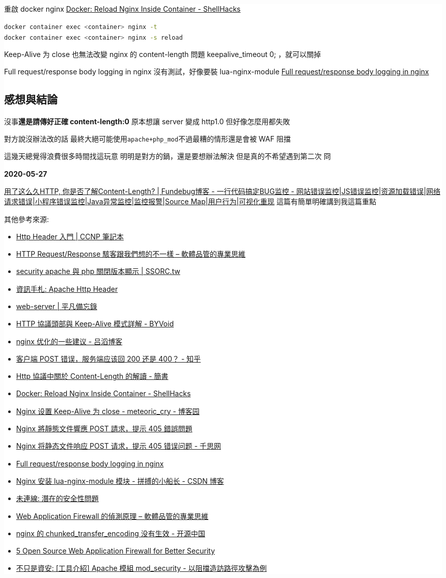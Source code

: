 重啟 docker nginx
[Docker: Reload Nginx Inside Container - ShellHacks](https://www.shellhacks.com/docker-reload-nginx-inside-container/)

```bash
docker container exec <container> nginx -t
docker container exec <container> nginx -s reload
```

Keep-Alive 为 close
也無法改變 nginx 的 content-length 問題
keepalive_timeout 0; ，就可以關掉

Full request/response body logging in nginx 沒有測試，好像要裝 lua-nginx-module
[Full request/response body logging in nginx](https://gist.github.com/morhekil/1ff0e902ed4de2adcb7a)

## 感想與結論

沒事**還是請傳好正確 content-length:0**
原本想讓 server 變成 http1.0
但好像怎麼用都失敗

對方說沒辦法改的話
最終大絕可能使用`apache+php_mod`不過最糟的情形還是會被 WAF 阻擋

這幾天總覺得浪費很多時間找這玩意
明明是對方的鍋，還是要想辦法解決
但是真的不希望遇到第二次 冏

**2020-05-27**

[用了这么久HTTP, 你是否了解Content-Length? | Fundebug博客 - 一行代码搞定BUG监控 - 网站错误监控|JS错误监控|资源加载错误|网络请求错误|小程序错误监控|Java异常监控|监控报警|Source Map|用户行为|可视化重现](https://blog.fundebug.com/2019/09/10/understand-http-content-length/)
這篇有簡單明確講到我這篇重點

其他參考來源:

- [Http Header 入門 | CCNP 筆記本](https://nkongkimo.wordpress.com/2010/04/28/http-header%E5%85%A5%E9%96%80/)
- [HTTP Request/Response 駭客跟我們想的不一樣 – 軟體品管的專業思維](https://www.qa-knowhow.com/?p=792)
- [security apache 與 php 關閉版本顯示 | SSORC.tw](https://ssorc.tw/1148)
- [資訊手札: Apache Http Header](http://chuehnoneinfonote.blogspot.com/2013/02/apache-http-header.html)
- [web-server | 平凡備忘錄](http://blog.gitdns.org/2016/06/23/web-server/)
- [HTTP 協議頭部與 Keep-Alive 模式詳解 - BYVoid](https://www.byvoid.com/zht/blog/http-keep-alive-header)
- [nginx 优化的一些建议 - 吕滔博客](https://lvtao.net/server/1458.html)
- [客户端 POST 错误，服务端应该回 200 还是 400？ - 知乎](https://www.zhihu.com/question/36007098)

- [Http 協議中關於 Content-Length 的解讀 - 簡書](https://www.jianshu.com/p/fa2e4e23aaaf)
- [Docker: Reload Nginx Inside Container - ShellHacks](https://www.shellhacks.com/docker-reload-nginx-inside-container/)
- [Nginx 设置 Keep-Alive 为 close - meteoric_cry - 博客园](https://www.cnblogs.com/meteoric_cry/archive/2011/06/07/2074150.html)
- [Nginx 將靜態文件響應 POST 請求，提示 405 錯誤問題](https://gist.github.com/zxhfighter/7560812)
- [Nginx 将静态文件响应 POST 请求，提示 405 错误问题 - 千思网](https://www.qiansw.com/nginx-responds-to-the-post-request-in-the-static-file-and-prompts-405-for-the-error-problem.html)
- [Full request/response body logging in nginx](https://gist.github.com/morhekil/1ff0e902ed4de2adcb7a)
- [Nginx 安装 lua-nginx-module 模块 - 拼搏的小船长 - CSDN 博客](https://blog.csdn.net/qq_25551295/article/details/51744815)
- [未連線: 潛在的安全性問題](https://notfalse.net/42/http-payload)
- [Web Application Firewall 的偵測原理 – 軟體品管的專業思維](https://www.qa-knowhow.com/?p=4679)
- [nginx 的 chunked_transfer_encoding 没有生效 - 开源中国](https://www.oschina.net/question/2547791_2150761)
- [5 Open Source Web Application Firewall for Better Security](https://geekflare.com/open-source-web-application-firewall/#1-ModSecurity)
- [不只是資安: [工具介紹] Apache 模組 mod_security - 以阻擋造訪路徑攻擊為例](http://cyrilwang.blogspot.com/2014/01/apache-modsecurity.html)